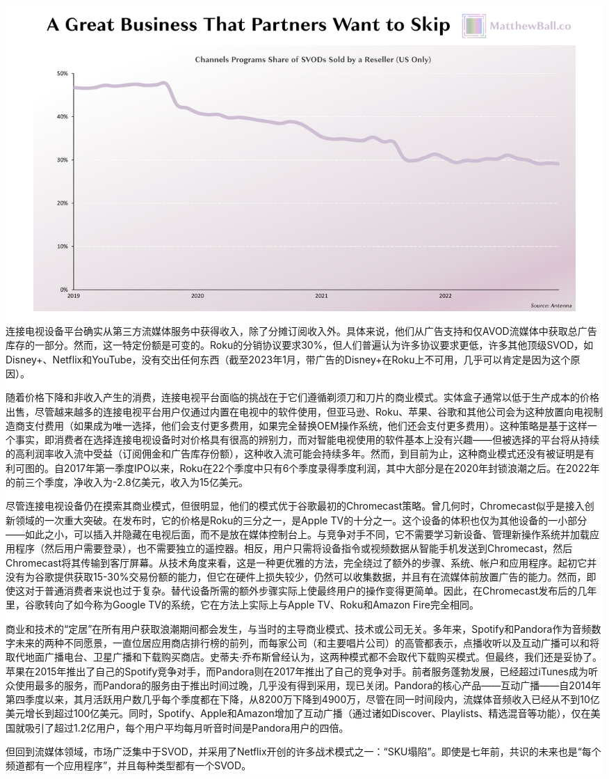 <figure><img src="../.gitbook/assets/image (10).png" alt=""><figcaption></figcaption></figure>

连接电视设备平台确实从第三方流媒体服务中获得收入，除了分摊订阅收入外。具体来说，他们从广告支持和仅AVOD流媒体中获取总广告库存的一部分。然而，这一特定份额是可变的。Roku的分销协议要求30%，但人们普遍认为许多协议要求更低，许多其他顶级SVOD，如Disney+、Netflix和YouTube，没有交出任何东西（截至2023年1月，带广告的Disney+在Roku上不可用，几乎可以肯定是因为这个原因）。

随着价格下降和非收入产生的消费，连接电视平台面临的挑战在于它们遵循剃须刀和刀片的商业模式。实体盒子通常以低于生产成本的价格出售，尽管越来越多的连接电视平台用户仅通过内置在电视中的软件使用，但亚马逊、Roku、苹果、谷歌和其他公司会为这种放置向电视制造商支付费用（如果成为唯一选择，他们会支付更多费用，如果完全替换OEM操作系统，他们还会支付更多费用）。这种策略是基于这样一个事实，即消费者在选择连接电视设备时对价格具有很高的辨别力，而对智能电视使用的软件基本上没有兴趣——但被选择的平台将从持续的高利润率收入流中受益（订阅佣金和广告库存份额），这种收入流可能会持续多年。然而，到目前为止，这种商业模式还没有被证明是有利可图的。自2017年第一季度IPO以来，Roku在22个季度中只有6个季度录得季度利润，其中大部分是在2020年封锁浪潮之后。在2022年的前三个季度，净收入为-2.8亿美元，收入为15亿美元。

尽管连接电视设备仍在摸索其商业模式，但很明显，他们的模式优于谷歌最初的Chromecast策略。曾几何时，Chromecast似乎是接入创新领域的一次重大突破。在发布时，它的价格是Roku的三分之一，是Apple TV的十分之一。这个设备的体积也仅为其他设备的一小部分——如此之小，可以插入并隐藏在电视后面，而不是放在媒体控制台上。与竞争对手不同，它不需要学习新设备、管理新操作系统并加载应用程序（然后用户需要登录），也不需要独立的遥控器。相反，用户只需将设备指令或视频数据从智能手机发送到Chromecast，然后Chromecast将其传输到客厅屏幕。从技术角度来看，这是一种更优雅的方法，完全绕过了额外的步骤、系统、帐户和应用程序。起初它并没有为谷歌提供获取15-30%交易份额的能力，但它在硬件上损失较少，仍然可以收集数据，并且有在流媒体前放置广告的能力。然而，即使这对于普通消费者来说也过于复杂。替代设备所需的额外步骤实际上使最终用户的操作变得更简单。因此，在Chromecast发布后的几年里，谷歌转向了如今称为Google TV的系统，它在方法上实际上与Apple TV、Roku和Amazon Fire完全相同。

商业和技术的“定居”在所有用户获取浪潮期间都会发生，与当时的主导商业模式、技术或公司无关。多年来，Spotify和Pandora作为音频数字未来的两种不同愿景，一直位居应用商店排行榜的前列，而每家公司（和主要唱片公司）的高管都表示，点播收听以及互动广播可以和将取代地面广播电台、卫星广播和下载购买商店。史蒂夫·乔布斯曾经认为，这两种模式都不会取代下载购买模式。但最终，我们还是妥协了。苹果在2015年推出了自己的Spotify竞争对手，而Pandora则在2017年推出了自己的竞争对手。前者服务蓬勃发展，已经超过iTunes成为听众使用最多的服务，而Pandora的服务由于推出时间过晚，几乎没有得到采用，现已关闭。Pandora的核心产品——互动广播——自2014年第四季度以来，其月活跃用户数几乎每个季度都在下降，从8200万下降到4900万，尽管在同一时间段内，流媒体音频收入已经从不到10亿美元增长到超过100亿美元。同时，Spotify、Apple和Amazon增加了互动广播（通过诸如Discover、Playlists、精选混音等功能），仅在美国就吸引了超过1.2亿用户，每个用户平均每月听音时间是Pandora用户的四倍。

但回到流媒体领域，市场广泛集中于SVOD，并采用了Netflix开创的许多战术模式之一：“SKU塌陷”。即使是七年前，共识的未来也是“每个频道都有一个应用程序”，并且每种类型都有一个SVOD。
